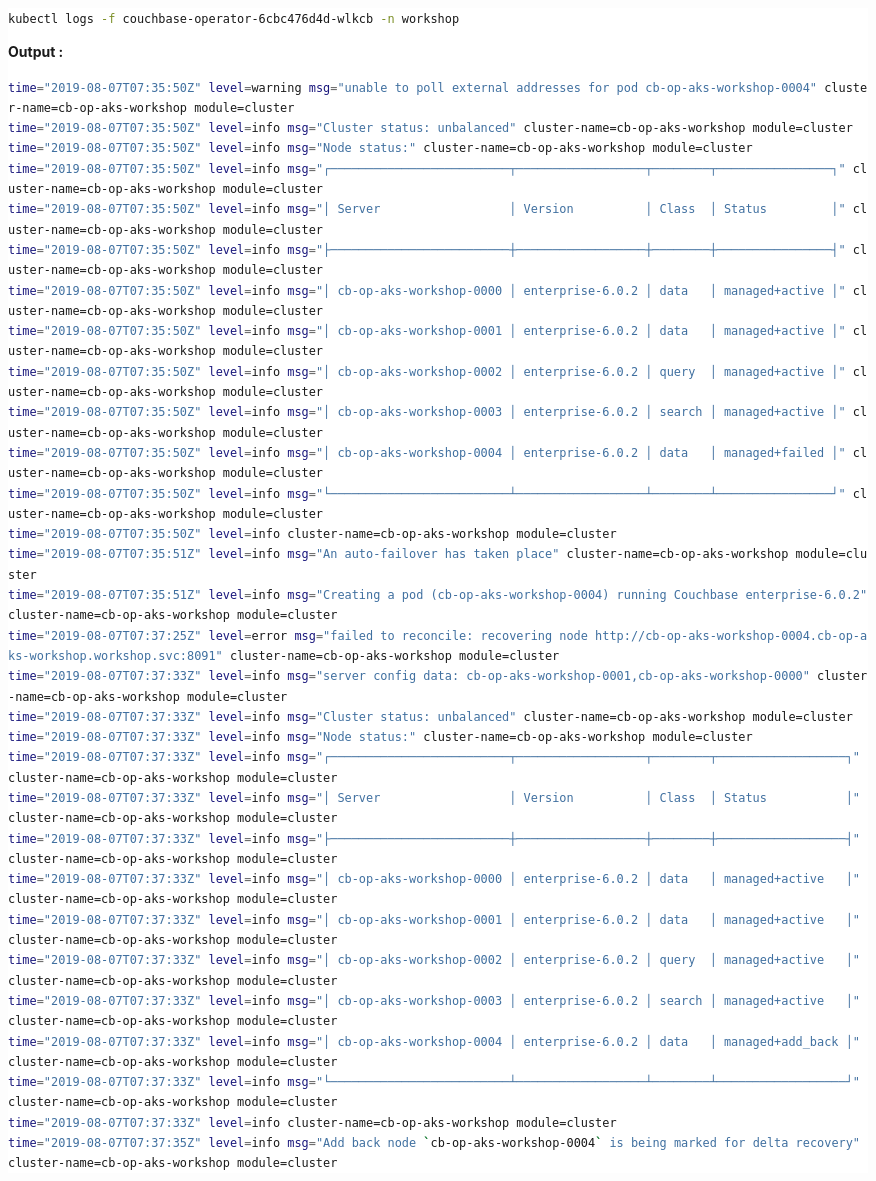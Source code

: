 ```bash
kubectl logs -f couchbase-operator-6cbc476d4d-wlkcb -n workshop
```

**Output :**

```bash
time="2019-08-07T07:35:50Z" level=warning msg="unable to poll external addresses for pod cb-op-aks-workshop-0004" cluster-name=cb-op-aks-workshop module=cluster
time="2019-08-07T07:35:50Z" level=info msg="Cluster status: unbalanced" cluster-name=cb-op-aks-workshop module=cluster
time="2019-08-07T07:35:50Z" level=info msg="Node status:" cluster-name=cb-op-aks-workshop module=cluster
time="2019-08-07T07:35:50Z" level=info msg="┌─────────────────────────┬──────────────────┬────────┬────────────────┐" cluster-name=cb-op-aks-workshop module=cluster
time="2019-08-07T07:35:50Z" level=info msg="│ Server                  │ Version          │ Class  │ Status         │" cluster-name=cb-op-aks-workshop module=cluster
time="2019-08-07T07:35:50Z" level=info msg="├─────────────────────────┼──────────────────┼────────┼────────────────┤" cluster-name=cb-op-aks-workshop module=cluster
time="2019-08-07T07:35:50Z" level=info msg="│ cb-op-aks-workshop-0000 │ enterprise-6.0.2 │ data   │ managed+active │" cluster-name=cb-op-aks-workshop module=cluster
time="2019-08-07T07:35:50Z" level=info msg="│ cb-op-aks-workshop-0001 │ enterprise-6.0.2 │ data   │ managed+active │" cluster-name=cb-op-aks-workshop module=cluster
time="2019-08-07T07:35:50Z" level=info msg="│ cb-op-aks-workshop-0002 │ enterprise-6.0.2 │ query  │ managed+active │" cluster-name=cb-op-aks-workshop module=cluster
time="2019-08-07T07:35:50Z" level=info msg="│ cb-op-aks-workshop-0003 │ enterprise-6.0.2 │ search │ managed+active │" cluster-name=cb-op-aks-workshop module=cluster
time="2019-08-07T07:35:50Z" level=info msg="│ cb-op-aks-workshop-0004 │ enterprise-6.0.2 │ data   │ managed+failed │" cluster-name=cb-op-aks-workshop module=cluster
time="2019-08-07T07:35:50Z" level=info msg="└─────────────────────────┴──────────────────┴────────┴────────────────┘" cluster-name=cb-op-aks-workshop module=cluster
time="2019-08-07T07:35:50Z" level=info cluster-name=cb-op-aks-workshop module=cluster
time="2019-08-07T07:35:51Z" level=info msg="An auto-failover has taken place" cluster-name=cb-op-aks-workshop module=cluster
time="2019-08-07T07:35:51Z" level=info msg="Creating a pod (cb-op-aks-workshop-0004) running Couchbase enterprise-6.0.2" cluster-name=cb-op-aks-workshop module=cluster
time="2019-08-07T07:37:25Z" level=error msg="failed to reconcile: recovering node http://cb-op-aks-workshop-0004.cb-op-aks-workshop.workshop.svc:8091" cluster-name=cb-op-aks-workshop module=cluster
time="2019-08-07T07:37:33Z" level=info msg="server config data: cb-op-aks-workshop-0001,cb-op-aks-workshop-0000" cluster-name=cb-op-aks-workshop module=cluster
time="2019-08-07T07:37:33Z" level=info msg="Cluster status: unbalanced" cluster-name=cb-op-aks-workshop module=cluster
time="2019-08-07T07:37:33Z" level=info msg="Node status:" cluster-name=cb-op-aks-workshop module=cluster
time="2019-08-07T07:37:33Z" level=info msg="┌─────────────────────────┬──────────────────┬────────┬──────────────────┐" cluster-name=cb-op-aks-workshop module=cluster
time="2019-08-07T07:37:33Z" level=info msg="│ Server                  │ Version          │ Class  │ Status           │" cluster-name=cb-op-aks-workshop module=cluster
time="2019-08-07T07:37:33Z" level=info msg="├─────────────────────────┼──────────────────┼────────┼──────────────────┤" cluster-name=cb-op-aks-workshop module=cluster
time="2019-08-07T07:37:33Z" level=info msg="│ cb-op-aks-workshop-0000 │ enterprise-6.0.2 │ data   │ managed+active   │" cluster-name=cb-op-aks-workshop module=cluster
time="2019-08-07T07:37:33Z" level=info msg="│ cb-op-aks-workshop-0001 │ enterprise-6.0.2 │ data   │ managed+active   │" cluster-name=cb-op-aks-workshop module=cluster
time="2019-08-07T07:37:33Z" level=info msg="│ cb-op-aks-workshop-0002 │ enterprise-6.0.2 │ query  │ managed+active   │" cluster-name=cb-op-aks-workshop module=cluster
time="2019-08-07T07:37:33Z" level=info msg="│ cb-op-aks-workshop-0003 │ enterprise-6.0.2 │ search │ managed+active   │" cluster-name=cb-op-aks-workshop module=cluster
time="2019-08-07T07:37:33Z" level=info msg="│ cb-op-aks-workshop-0004 │ enterprise-6.0.2 │ data   │ managed+add_back │" cluster-name=cb-op-aks-workshop module=cluster
time="2019-08-07T07:37:33Z" level=info msg="└─────────────────────────┴──────────────────┴────────┴──────────────────┘" cluster-name=cb-op-aks-workshop module=cluster
time="2019-08-07T07:37:33Z" level=info cluster-name=cb-op-aks-workshop module=cluster
time="2019-08-07T07:37:35Z" level=info msg="Add back node `cb-op-aks-workshop-0004` is being marked for delta recovery" cluster-name=cb-op-aks-workshop module=cluster
```